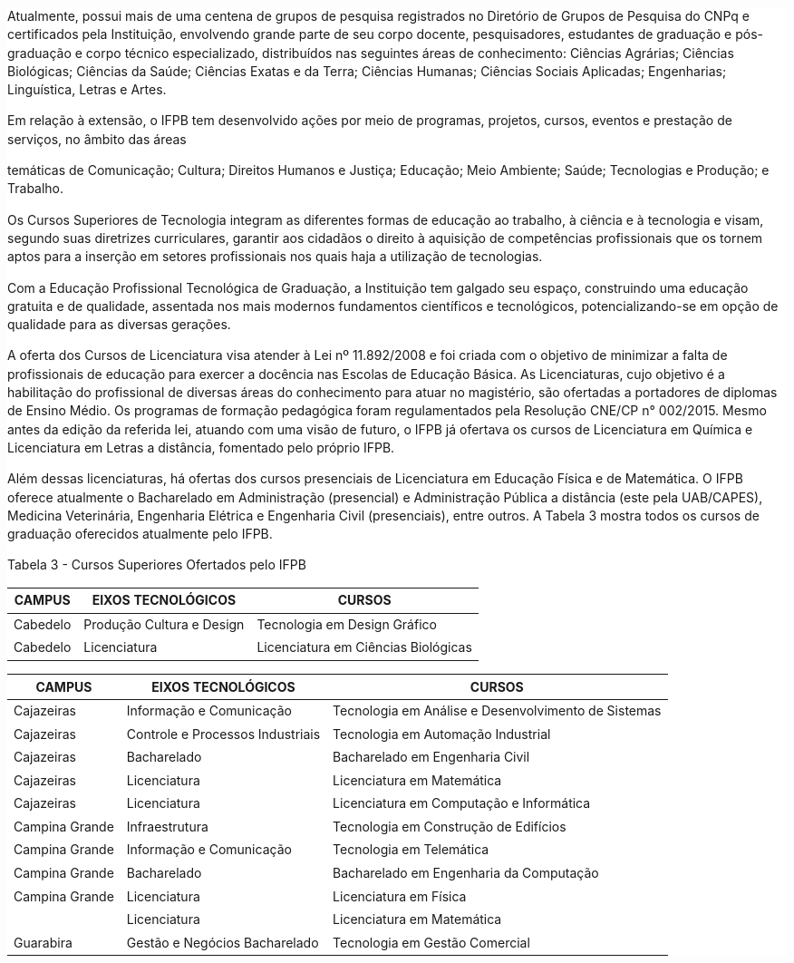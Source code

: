 Atualmente, possui mais de uma centena de grupos de pesquisa registrados no  Diretório  de  Grupos  de  Pesquisa  do  CNPq  e  certificados  pela  Instituição, envolvendo  grande  parte  de  seu  corpo  docente,  pesquisadores,  estudantes  de graduação e pós-graduação e corpo técnico especializado, distribuídos nas seguintes áreas de conhecimento: Ciências Agrárias; Ciências Biológicas; Ciências da  Saúde;  Ciências  Exatas  e  da  Terra;  Ciências  Humanas;  Ciências  Sociais Aplicadas; Engenharias; Linguística, Letras e Artes.

Em  relação  à  extensão,  o  IFPB  tem  desenvolvido  ações  por  meio  de programas, projetos, cursos, eventos e prestação de serviços, no âmbito das áreas



temáticas  de  Comunicação;  Cultura;  Direitos  Humanos  e  Justiça;  Educação;  Meio Ambiente; Saúde; Tecnologias e Produção; e Trabalho.

Os  Cursos  Superiores  de  Tecnologia  integram  as  diferentes  formas  de educação  ao  trabalho,  à  ciência  e  à  tecnologia  e  visam,  segundo  suas  diretrizes curriculares, garantir aos cidadãos o direito à aquisição de competências profissionais que os tornem aptos para a inserção em setores profissionais nos quais haja a utilização de tecnologias.

Com a Educação Profissional  Tecnológica  de  Graduação,  a  Instituição  tem galgado seu espaço, construindo uma educação gratuita e de qualidade, assentada nos mais modernos fundamentos científicos e tecnológicos, potencializando-se em opção de qualidade para as diversas gerações.

A oferta dos Cursos de Licenciatura visa atender à Lei nº 11.892/2008 e foi criada com o objetivo de minimizar a falta de profissionais de educação para exercer a  docência  nas  Escolas  de  Educação  Básica.  As  Licenciaturas,  cujo  objetivo  é  a habilitação  do  profissional  de  diversas  áreas  do  conhecimento  para  atuar  no magistério, são ofertadas a portadores de diplomas de Ensino Médio. Os programas de formação pedagógica foram regulamentados pela Resolução CNE/CP  n° 002/2015. Mesmo antes da edição da referida lei, atuando com uma visão de futuro, o IFPB já ofertava os cursos de Licenciatura em Química e Licenciatura em Letras a distância, fomentado pelo próprio IFPB.

Além dessas licenciaturas, há ofertas dos cursos presenciais de Licenciatura em Educação Física e de Matemática. O IFPB oferece atualmente o Bacharelado em  Administração  (presencial)  e  Administração  Pública  a  distância  (este  pela UAB/CAPES), Medicina Veterinária, Engenharia Elétrica e Engenharia Civil (presenciais),  entre  outros.  A  Tabela  3  mostra  todos  os  cursos  de  graduação oferecidos atualmente  pelo IFPB.

Tabela 3 - Cursos Superiores Ofertados pelo IFPB

| CAMPUS   | EIXOS TECNOLÓGICOS        | CURSOS                              |
|----------|---------------------------|-------------------------------------|
| Cabedelo | Produção Cultura e Design | Tecnologia em Design Gráfico        |
| Cabedelo | Licenciatura              | Licenciatura em Ciências Biológicas |



| CAMPUS         | EIXOS TECNOLÓGICOS                | CURSOS                                                      |
|----------------|-----------------------------------|-------------------------------------------------------------|
| Cajazeiras     | Informação e Comunicação          | Tecnologia em Análise e  Desenvolvimento de Sistemas        |
| Cajazeiras     | Controle e Processos  Industriais | Tecnologia em Automação  Industrial                         |
| Cajazeiras     | Bacharelado                       | Bacharelado em Engenharia Civil                             |
| Cajazeiras     | Licenciatura                      | Licenciatura em Matemática                                  |
| Cajazeiras     | Licenciatura                      | Licenciatura em Computação e  Informática                   |
| Campina Grande | Infraestrutura                    | Tecnologia em Construção de  Edifícios                      |
| Campina Grande | Informação e Comunicação          | Tecnologia em Telemática                                    |
| Campina Grande | Bacharelado                       | Bacharelado em Engenharia da  Computação                    |
| Campina Grande | Licenciatura                      | Licenciatura em Física                                      |
|                | Licenciatura                      | Licenciatura em Matemática                                  |
| Guarabira      | Gestão e Negócios  Bacharelado    | Tecnologia em Gestão Comercial                              |